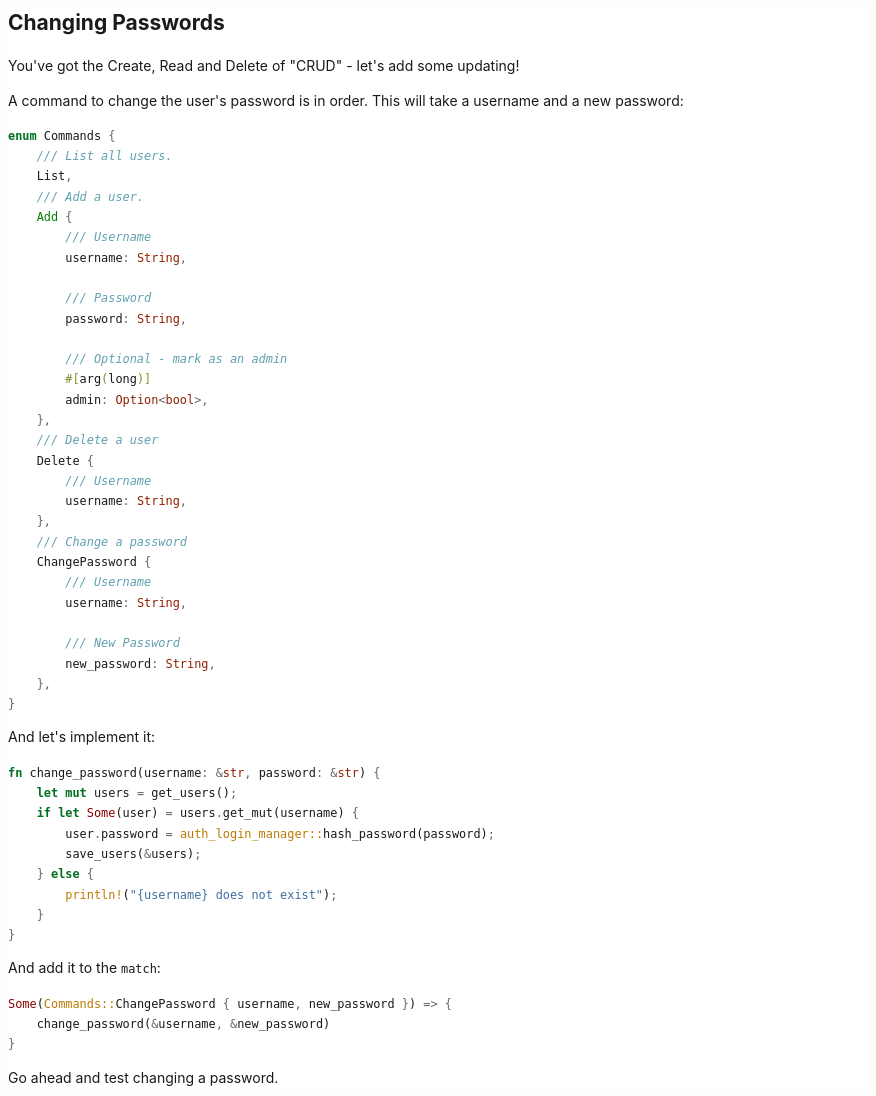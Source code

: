 ## Changing Passwords

You've got the Create, Read and Delete of "CRUD" - let's add some updating!

A command to change the user's password is in order. This will take a username and a new password:

```rust
enum Commands {
    /// List all users.
    List,
    /// Add a user.
    Add {
        /// Username
        username: String,

        /// Password
        password: String,

        /// Optional - mark as an admin
        #[arg(long)]
        admin: Option<bool>,
    },
    /// Delete a user
    Delete {
        /// Username
        username: String,
    },
    /// Change a password
    ChangePassword {
        /// Username
        username: String,

        /// New Password
        new_password: String,
    },
}
```

And let's implement it:

```rust
fn change_password(username: &str, password: &str) {
    let mut users = get_users();
    if let Some(user) = users.get_mut(username) {
        user.password = auth_login_manager::hash_password(password);
        save_users(&users);
    } else {
        println!("{username} does not exist");
    }
}
```

And add it to the `match`:

```rust
Some(Commands::ChangePassword { username, new_password }) => {
    change_password(&username, &new_password)
}
```

Go ahead and test changing a password.